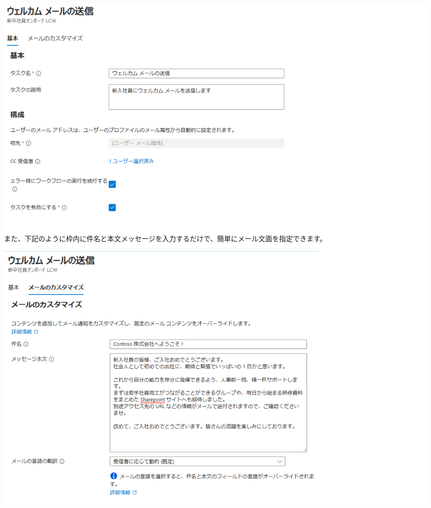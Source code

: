 ![](./lifecycle-workflow/lw31.png)

また、下記のように枠内に件名と本文メッセージを入力するだけで、簡単にメール文面を指定できます。

![](./lifecycle-workflow/lw32.png)
